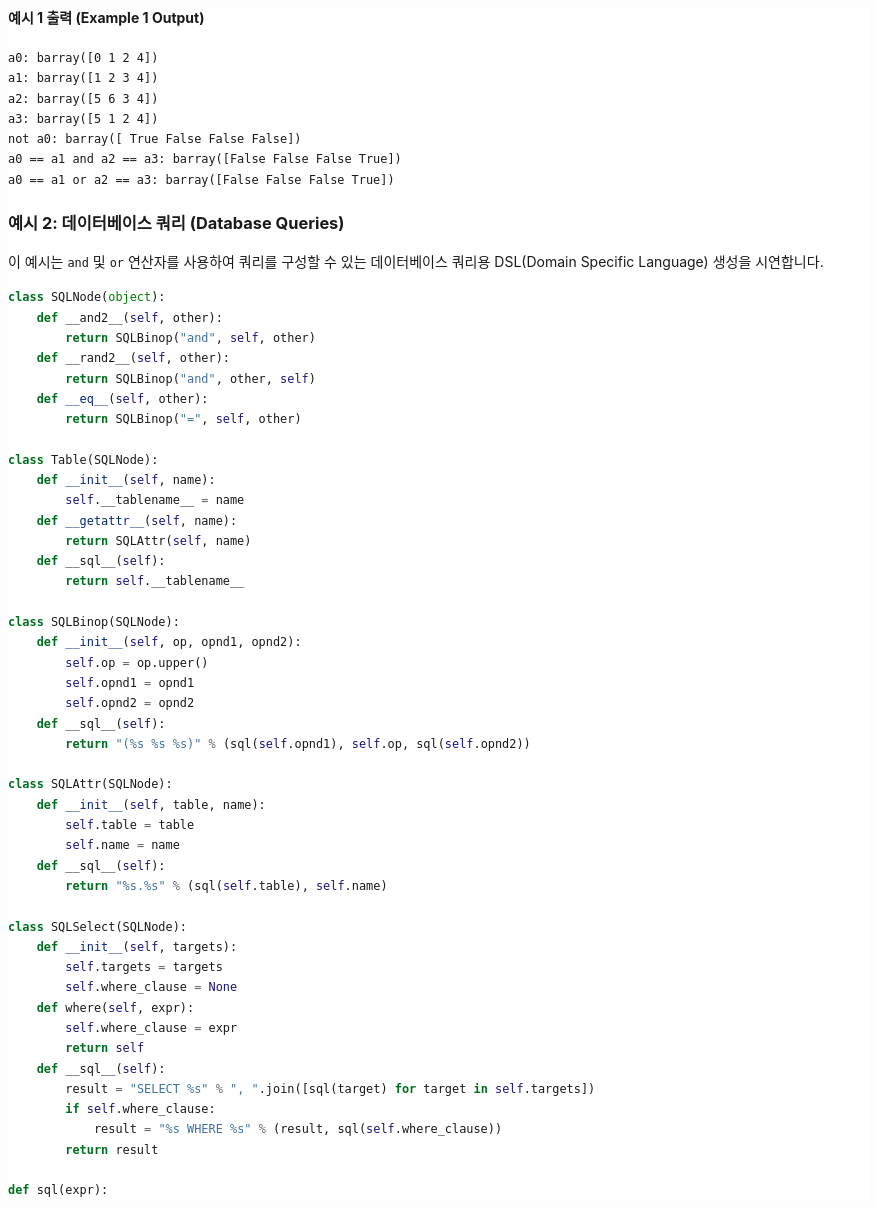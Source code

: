 ```python
```

#### 예시 1 출력 (Example 1 Output)

```
a0: barray([0 1 2 4])
a1: barray([1 2 3 4])
a2: barray([5 6 3 4])
a3: barray([5 1 2 4])
not a0: barray([ True False False False])
a0 == a1 and a2 == a3: barray([False False False True])
a0 == a1 or a2 == a3: barray([False False False True])
```


### 예시 2: 데이터베이스 쿼리 (Database Queries)

이 예시는 `and` 및 `or` 연산자를 사용하여 쿼리를 구성할 수 있는 데이터베이스 쿼리용 DSL(Domain Specific Language) 생성을 시연합니다.

```python
class SQLNode(object):
    def __and2__(self, other):
        return SQLBinop("and", self, other)
    def __rand2__(self, other):
        return SQLBinop("and", other, self)
    def __eq__(self, other):
        return SQLBinop("=", self, other)

class Table(SQLNode):
    def __init__(self, name):
        self.__tablename__ = name
    def __getattr__(self, name):
        return SQLAttr(self, name)
    def __sql__(self):
        return self.__tablename__

class SQLBinop(SQLNode):
    def __init__(self, op, opnd1, opnd2):
        self.op = op.upper()
        self.opnd1 = opnd1
        self.opnd2 = opnd2
    def __sql__(self):
        return "(%s %s %s)" % (sql(self.opnd1), self.op, sql(self.opnd2))

class SQLAttr(SQLNode):
    def __init__(self, table, name):
        self.table = table
        self.name = name
    def __sql__(self):
        return "%s.%s" % (sql(self.table), self.name)

class SQLSelect(SQLNode):
    def __init__(self, targets):
        self.targets = targets
        self.where_clause = None
    def where(self, expr):
        self.where_clause = expr
        return self
    def __sql__(self):
        result = "SELECT %s" % ", ".join([sql(target) for target in self.targets])
        if self.where_clause:
            result = "%s WHERE %s" % (result, sql(self.where_clause))
        return result

def sql(expr):
```